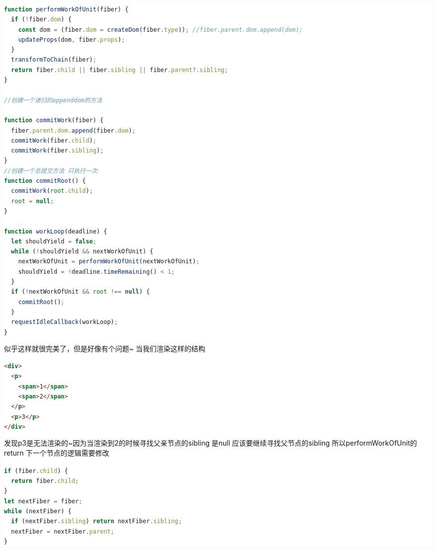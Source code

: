 ```javascript
function performWorkOfUnit(fiber) {
  if (!fiber.dom) {
    const dom = (fiber.dom = createDom(fiber.type)); //fiber.parent.dom.append(dom);
    updateProps(dom, fiber.props);
  }
  transformToChain(fiber);
  return fiber.child || fiber.sibling || fiber.parent?.sibling;
}

//创建一个递归的appenddom的方法

function commitWork(fiber) {
  fiber.parent.dom.append(fiber.dom);
  commitWork(fiber.child);
  commitWork(fiber.sibling);
}
//创建一个总提交方法 只执行一次
function commitRoot() {
  commitWork(root.child);
  root = null;
}

function workLoop(deadline) {
  let shouldYield = false;
  while (!shouldYield && nextWorkOfUnit) {
    nextWorkOfUnit = performWorkOfUnit(nextWorkOfUnit);
    shouldYield = !deadline.timeRemaining() < 1;
  }
  if (!nextWorkOfUnit && root !== null) {
    commitRoot();
  }
  requestIdleCallback(workLoop);
}
```

似乎这样就很完美了，但是好像有个问题~
当我们渲染这样的结构

```html
<div>
  <p>
    <span>1</span>
    <span>2</span>
  </p>
  <p>3</p>
</div>
```

发现p3是无法渲染的~因为当渲染到2的时候寻找父亲节点的sibling 是null 应该要继续寻找父节点的sibling 所以performWorkOfUnit的return 下一个节点的逻辑需要修改

```javascript
if (fiber.child) {
  return fiber.child;
}
let nextFiber = fiber;
while (nextFiber) {
  if (nextFiber.sibling) return nextFiber.sibling;
  nextFiber = nextFiber.parent;
}
```
